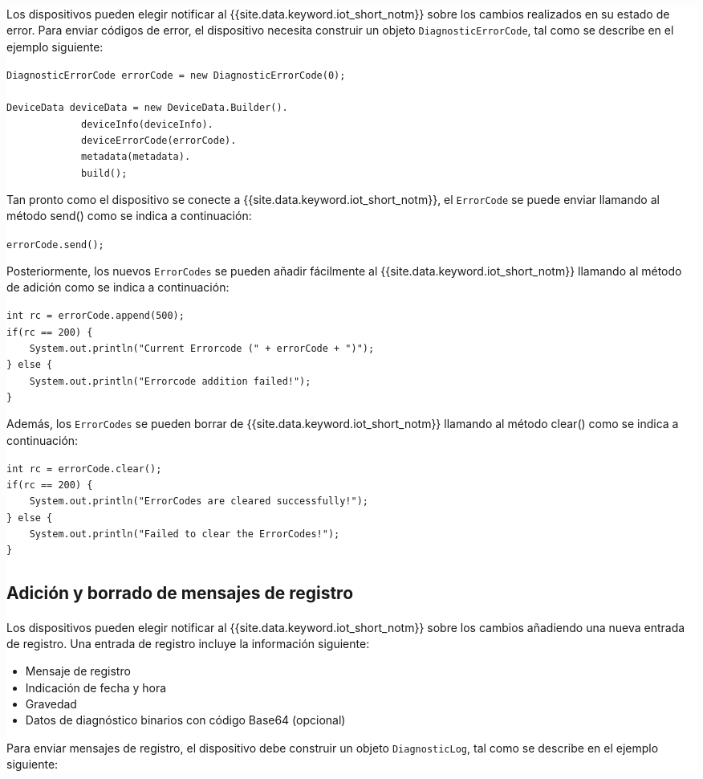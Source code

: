 Los dispositivos pueden elegir notificar al {{site.data.keyword.iot_short_notm}} sobre los cambios realizados en su estado de error. Para enviar códigos de error, el dispositivo necesita construir un objeto `DiagnosticErrorCode`, tal como se describe en el ejemplo siguiente:

```
DiagnosticErrorCode errorCode = new DiagnosticErrorCode(0);

DeviceData deviceData = new DeviceData.Builder().
             deviceInfo(deviceInfo).
             deviceErrorCode(errorCode).
             metadata(metadata).
             build();
```

Tan pronto como el dispositivo se conecte a {{site.data.keyword.iot_short_notm}}, el `ErrorCode` se puede enviar llamando al método send() como se indica a continuación:

```
errorCode.send();
```

Posteriormente, los nuevos `ErrorCodes` se pueden añadir fácilmente al {{site.data.keyword.iot_short_notm}} llamando al método de adición como se indica a continuación:

```
int rc = errorCode.append(500);
if(rc == 200) {
    System.out.println("Current Errorcode (" + errorCode + ")");
} else {
    System.out.println("Errorcode addition failed!");
}
```

Además, los `ErrorCodes` se pueden borrar de {{site.data.keyword.iot_short_notm}} llamando al método clear() como se indica a continuación:

```
int rc = errorCode.clear();
if(rc == 200) {
    System.out.println("ErrorCodes are cleared successfully!");
} else {
    System.out.println("Failed to clear the ErrorCodes!");
}
```

## Adición y borrado de mensajes de registro

Los dispositivos pueden elegir notificar al {{site.data.keyword.iot_short_notm}} sobre los cambios añadiendo una nueva entrada de registro. Una entrada de registro incluye la información siguiente:
- Mensaje de registro
- Indicación de fecha y hora
- Gravedad
- Datos de diagnóstico binarios con código Base64 (opcional)

Para enviar mensajes de registro, el dispositivo debe construir un objeto `DiagnosticLog`, tal como se describe en el ejemplo siguiente:
